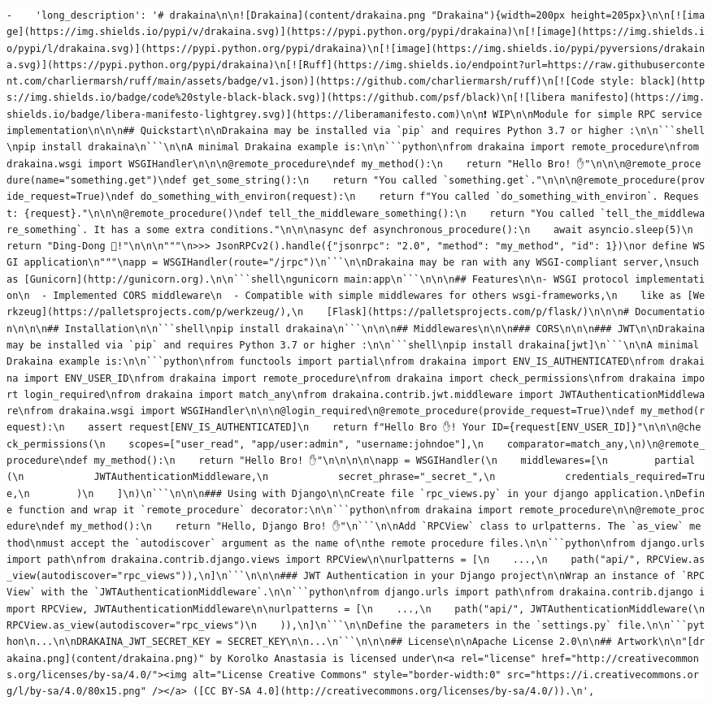 ```
-    'long_description': '# drakaina\n\n![Drakaina](content/drakaina.png "Drakaina"){width=200px height=205px}\n\n[![image](https://img.shields.io/pypi/v/drakaina.svg)](https://pypi.python.org/pypi/drakaina)\n[![image](https://img.shields.io/pypi/l/drakaina.svg)](https://pypi.python.org/pypi/drakaina)\n[![image](https://img.shields.io/pypi/pyversions/drakaina.svg)](https://pypi.python.org/pypi/drakaina)\n[![Ruff](https://img.shields.io/endpoint?url=https://raw.githubusercontent.com/charliermarsh/ruff/main/assets/badge/v1.json)](https://github.com/charliermarsh/ruff)\n[![Code style: black](https://img.shields.io/badge/code%20style-black-black.svg)](https://github.com/psf/black)\n[![libera manifesto](https://img.shields.io/badge/libera-manifesto-lightgrey.svg)](https://liberamanifesto.com)\n\n❗ WIP\n\nModule for simple RPC service implementation\n\n\n## Quickstart\n\nDrakaina may be installed via `pip` and requires Python 3.7 or higher :\n\n```shell\npip install drakaina\n```\n\nA minimal Drakaina example is:\n\n```python\nfrom drakaina import remote_procedure\nfrom drakaina.wsgi import WSGIHandler\n\n\n@remote_procedure\ndef my_method():\n    return "Hello Bro! ✋️"\n\n\n@remote_procedure(name="something.get")\ndef get_some_string():\n    return "You called `something.get`."\n\n\n@remote_procedure(provide_request=True)\ndef do_something_with_environ(request):\n    return f"You called `do_something_with_environ`. Request: {request}."\n\n\n@remote_procedure()\ndef tell_the_middleware_something():\n    return "You called `tell_the_middleware_something`. It has a some extra conditions."\n\n\nasync def asynchronous_procedure():\n    await asyncio.sleep(5)\n    return "Ding-Dong 🔔!"\n\n\n"""\n>>> JsonRPCv2().handle({"jsonrpc": "2.0", "method": "my_method", "id": 1})\nor define WSGI application\n"""\napp = WSGIHandler(route="/jrpc")\n```\n\nDrakaina may be ran with any WSGI-compliant server,\nsuch as [Gunicorn](http://gunicorn.org).\n\n```shell\ngunicorn main:app\n```\n\n\n## Features\n\n- WSGI protocol implementation\n  - Implemented CORS middleware\n  - Compatible with simple middlewares for others wsgi-frameworks,\n    like as [Werkzeug](https://palletsprojects.com/p/werkzeug/),\n    [Flask](https://palletsprojects.com/p/flask/)\n\n\n# Documentation\n\n\n## Installation\n\n```shell\npip install drakaina\n```\n\n\n## Middlewares\n\n\n### CORS\n\n\n### JWT\n\nDrakaina may be installed via `pip` and requires Python 3.7 or higher :\n\n```shell\npip install drakaina[jwt]\n```\n\nA minimal Drakaina example is:\n\n```python\nfrom functools import partial\nfrom drakaina import ENV_IS_AUTHENTICATED\nfrom drakaina import ENV_USER_ID\nfrom drakaina import remote_procedure\nfrom drakaina import check_permissions\nfrom drakaina import login_required\nfrom drakaina import match_any\nfrom drakaina.contrib.jwt.middleware import JWTAuthenticationMiddleware\nfrom drakaina.wsgi import WSGIHandler\n\n\n@login_required\n@remote_procedure(provide_request=True)\ndef my_method(request):\n    assert request[ENV_IS_AUTHENTICATED]\n    return f"Hello Bro ✋! Your ID={request[ENV_USER_ID]}"\n\n\n@check_permissions(\n    scopes=["user_read", "app/user:admin", "username:johndoe"],\n    comparator=match_any,\n)\n@remote_procedure\ndef my_method():\n    return "Hello Bro! ✋️"\n\n\n\n\napp = WSGIHandler(\n    middlewares=[\n        partial(\n            JWTAuthenticationMiddleware,\n            secret_phrase="_secret_",\n            credentials_required=True,\n        )\n    ]\n)\n```\n\n\n### Using with Django\n\nCreate file `rpc_views.py` in your django application.\nDefine function and wrap it `remote_procedure` decorator:\n\n```python\nfrom drakaina import remote_procedure\n\n@remote_procedure\ndef my_method():\n    return "Hello, Django Bro! ✋"\n```\n\nAdd `RPCView` class to urlpatterns. The `as_view` method\nmust accept the `autodiscover` argument as the name of\nthe remote procedure files.\n\n```python\nfrom django.urls import path\nfrom drakaina.contrib.django.views import RPCView\n\nurlpatterns = [\n    ...,\n    path("api/", RPCView.as_view(autodiscover="rpc_views")),\n]\n```\n\n\n### JWT Authentication in your Django project\n\nWrap an instance of `RPCView` with the `JWTAuthenticationMiddleware`.\n\n```python\nfrom django.urls import path\nfrom drakaina.contrib.django import RPCView, JWTAuthenticationMiddleware\n\nurlpatterns = [\n    ...,\n    path("api/", JWTAuthenticationMiddleware(\n        RPCView.as_view(autodiscover="rpc_views")\n    )),\n]\n```\n\nDefine the parameters in the `settings.py` file.\n\n```python\n...\n\nDRAKAINA_JWT_SECRET_KEY = SECRET_KEY\n\n...\n```\n\n\n## License\n\nApache License 2.0\n\n## Artwork\n\n"[drakaina.png](content/drakaina.png)" by Korolko Anastasia is licensed under\n<a rel="license" href="http://creativecommons.org/licenses/by-sa/4.0/"><img alt="License Creative Commons" style="border-width:0" src="https://i.creativecommons.org/l/by-sa/4.0/80x15.png" /></a> ([CC BY-SA 4.0](http://creativecommons.org/licenses/by-sa/4.0/)).\n',
```